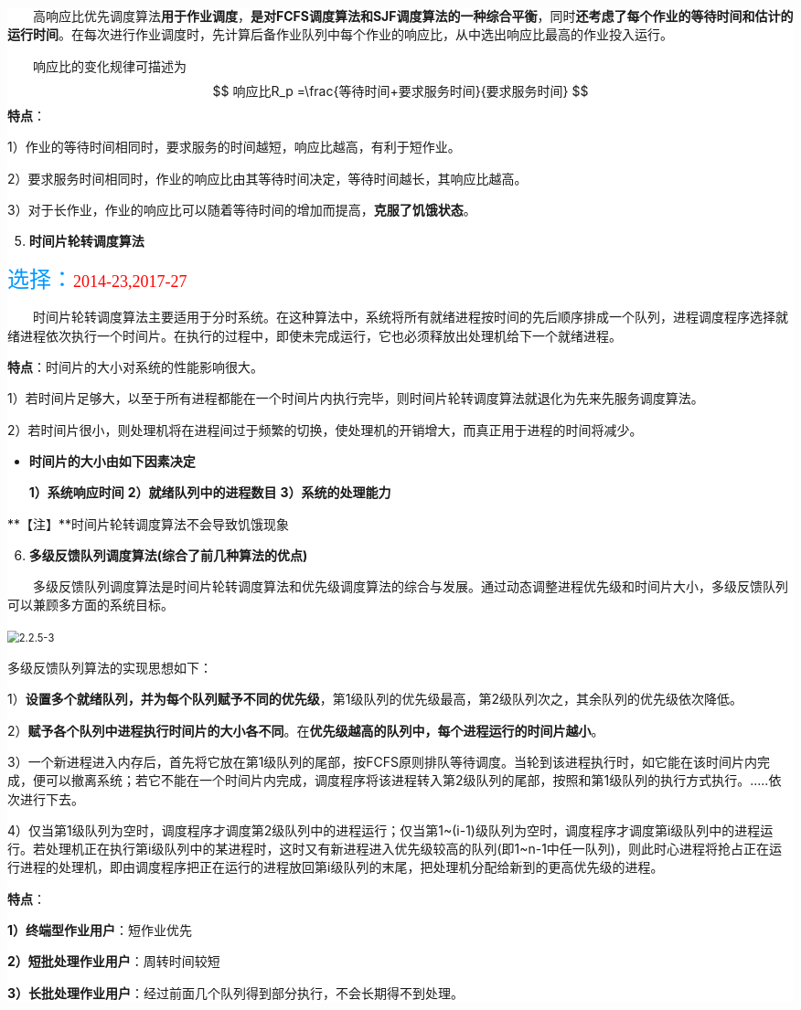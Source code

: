 &emsp;&emsp;高响应比优先调度算法**用于作业调度**，**是对FCFS调度算法和SJF调度算法的一种综合平衡**，同时**还考虑了每个作业的等待时间和估计的运行时间**。在每次进行作业调度时，先计算后备作业队列中每个作业的响应比，从中选出响应比最高的作业投入运行。

&emsp;&emsp;响应比的变化规律可描述为
$$
响应比R_p =\frac{等待时间+要求服务时间}{要求服务时间}
$$
**特点**：

1）作业的等待时间相同时，要求服务的时间越短，响应比越高，有利于短作业。

2）要求服务时间相同时，作业的响应比由其等待时间决定，等待时间越长，其响应比越高。

3）对于长作业，作业的响应比可以随着等待时间的增加而提高，**克服了饥饿状态**。



5. **时间片轮转调度算法**

<font color='#0099ff' size=5 face="黑体">选择：</font><font color='#FF0000' size=4 face="黑体">2014-23,2017-27</font>

&emsp;&emsp;时间片轮转调度算法主要适用于分时系统。在这种算法中，系统将所有就绪进程按时间的先后顺序排成一个队列，进程调度程序选择就绪进程依次执行一个时间片。在执行的过程中，即使未完成运行，它也必须释放出处理机给下一个就绪进程。

**特点**：时间片的大小对系统的性能影响很大。

1）若时间片足够大，以至于所有进程都能在一个时间片内执行完毕，则时间片轮转调度算法就退化为先来先服务调度算法。

2）若时间片很小，则处理机将在进程间过于频繁的切换，使处理机的开销增大，而真正用于进程的时间将减少。

- **时间片的大小由如下因素决定**

  **1）系统响应时间**	**2）就绪队列中的进程数目**	**3）系统的处理能力**

**【注】**时间片轮转调度算法不会导致饥饿现象



6. **多级反馈队列调度算法(综合了前几种算法的优点)**

&emsp;&emsp;多级反馈队列调度算法是时间片轮转调度算法和优先级调度算法的综合与发展。通过动态调整进程优先级和时间片大小，多级反馈队列可以兼顾多方面的系统目标。

<img src="C:\Users\HP\Desktop\操作系统\2.2.5-3.png" alt="2.2.5-3" style="zoom:80%;" />

多级反馈队列算法的实现思想如下：

1）**设置多个就绪队列，并为每个队列赋予不同的优先级**，第1级队列的优先级最高，第2级队列次之，其余队列的优先级依次降低。

2）**赋予各个队列中进程执行时间片的大小各不同**。在**优先级越高的队列中，每个进程运行的时间片越小**。

3）一个新进程进入内存后，首先将它放在第1级队列的尾部，按FCFS原则排队等待调度。当轮到该进程执行时，如它能在该时间片内完成，便可以撤离系统；若它不能在一个时间片内完成，调度程序将该进程转入第2级队列的尾部，按照和第1级队列的执行方式执行。.....依次进行下去。

4）仅当第1级队列为空时，调度程序才调度第2级队列中的进程运行；仅当第1~(i-1)级队列为空时，调度程序才调度第i级队列中的进程运行。若处理机正在执行第i级队列中的某进程时，这时又有新进程进入优先级较高的队列(即1~n-1中任一队列)，则此时心进程将抢占正在运行进程的处理机，即由调度程序把正在运行的进程放回第i级队列的末尾，把处理机分配给新到的更高优先级的进程。

**特点**：

**1）终端型作业用户**：短作业优先

**2）短批处理作业用户**：周转时间较短

**3）长批处理作业用户**：经过前面几个队列得到部分执行，不会长期得不到处理。
